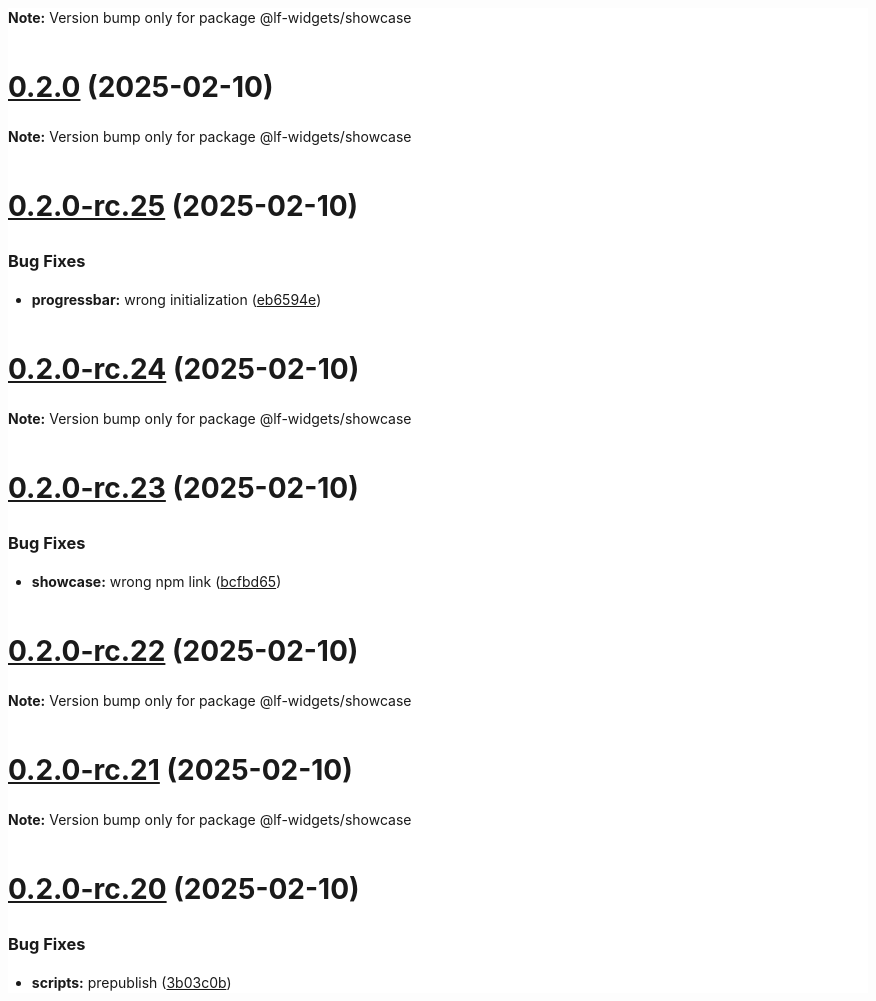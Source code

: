 **Note:** Version bump only for package @lf-widgets/showcase

# [0.2.0](https://github.com/lucafoscili/lf-widgets/compare/0.2.0-rc.25...0.2.0) (2025-02-10)

**Note:** Version bump only for package @lf-widgets/showcase

# [0.2.0-rc.25](https://github.com/lucafoscili/lf-widgets/compare/0.2.0-rc.24...0.2.0-rc.25) (2025-02-10)

### Bug Fixes

- **progressbar:** wrong initialization ([eb6594e](https://github.com/lucafoscili/lf-widgets/commit/eb6594e3cfcc4e83c22559d0f3bc2a47702a30d2))

# [0.2.0-rc.24](https://github.com/lucafoscili/lf-widgets/compare/0.2.0-rc.23...0.2.0-rc.24) (2025-02-10)

**Note:** Version bump only for package @lf-widgets/showcase

# [0.2.0-rc.23](https://github.com/lucafoscili/lf-widgets/compare/0.2.0-rc.22...0.2.0-rc.23) (2025-02-10)

### Bug Fixes

- **showcase:** wrong npm link ([bcfbd65](https://github.com/lucafoscili/lf-widgets/commit/bcfbd6599d73d570b1858bcf6082abada4c8d420))

# [0.2.0-rc.22](https://github.com/lucafoscili/lf-widgets/compare/0.2.0-rc.21...0.2.0-rc.22) (2025-02-10)

**Note:** Version bump only for package @lf-widgets/showcase

# [0.2.0-rc.21](https://github.com/lucafoscili/lf-widgets/compare/0.2.0-rc.20...0.2.0-rc.21) (2025-02-10)

**Note:** Version bump only for package @lf-widgets/showcase

# [0.2.0-rc.20](https://github.com/lucafoscili/lf-widgets/compare/0.2.0-rc.19...0.2.0-rc.20) (2025-02-10)

### Bug Fixes

- **scripts:** prepublish ([3b03c0b](https://github.com/lucafoscili/lf-widgets/commit/3b03c0bc4e8f177831a36ddf2353e81f1c50b2cd))
